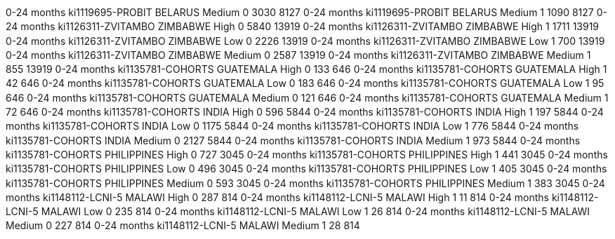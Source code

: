 0-24 months   ki1119695-PROBIT           BELARUS                        Medium                0     3030    8127
0-24 months   ki1119695-PROBIT           BELARUS                        Medium                1     1090    8127
0-24 months   ki1126311-ZVITAMBO         ZIMBABWE                       High                  0     5840   13919
0-24 months   ki1126311-ZVITAMBO         ZIMBABWE                       High                  1     1711   13919
0-24 months   ki1126311-ZVITAMBO         ZIMBABWE                       Low                   0     2226   13919
0-24 months   ki1126311-ZVITAMBO         ZIMBABWE                       Low                   1      700   13919
0-24 months   ki1126311-ZVITAMBO         ZIMBABWE                       Medium                0     2587   13919
0-24 months   ki1126311-ZVITAMBO         ZIMBABWE                       Medium                1      855   13919
0-24 months   ki1135781-COHORTS          GUATEMALA                      High                  0      133     646
0-24 months   ki1135781-COHORTS          GUATEMALA                      High                  1       42     646
0-24 months   ki1135781-COHORTS          GUATEMALA                      Low                   0      183     646
0-24 months   ki1135781-COHORTS          GUATEMALA                      Low                   1       95     646
0-24 months   ki1135781-COHORTS          GUATEMALA                      Medium                0      121     646
0-24 months   ki1135781-COHORTS          GUATEMALA                      Medium                1       72     646
0-24 months   ki1135781-COHORTS          INDIA                          High                  0      596    5844
0-24 months   ki1135781-COHORTS          INDIA                          High                  1      197    5844
0-24 months   ki1135781-COHORTS          INDIA                          Low                   0     1175    5844
0-24 months   ki1135781-COHORTS          INDIA                          Low                   1      776    5844
0-24 months   ki1135781-COHORTS          INDIA                          Medium                0     2127    5844
0-24 months   ki1135781-COHORTS          INDIA                          Medium                1      973    5844
0-24 months   ki1135781-COHORTS          PHILIPPINES                    High                  0      727    3045
0-24 months   ki1135781-COHORTS          PHILIPPINES                    High                  1      441    3045
0-24 months   ki1135781-COHORTS          PHILIPPINES                    Low                   0      496    3045
0-24 months   ki1135781-COHORTS          PHILIPPINES                    Low                   1      405    3045
0-24 months   ki1135781-COHORTS          PHILIPPINES                    Medium                0      593    3045
0-24 months   ki1135781-COHORTS          PHILIPPINES                    Medium                1      383    3045
0-24 months   ki1148112-LCNI-5           MALAWI                         High                  0      287     814
0-24 months   ki1148112-LCNI-5           MALAWI                         High                  1       11     814
0-24 months   ki1148112-LCNI-5           MALAWI                         Low                   0      235     814
0-24 months   ki1148112-LCNI-5           MALAWI                         Low                   1       26     814
0-24 months   ki1148112-LCNI-5           MALAWI                         Medium                0      227     814
0-24 months   ki1148112-LCNI-5           MALAWI                         Medium                1       28     814